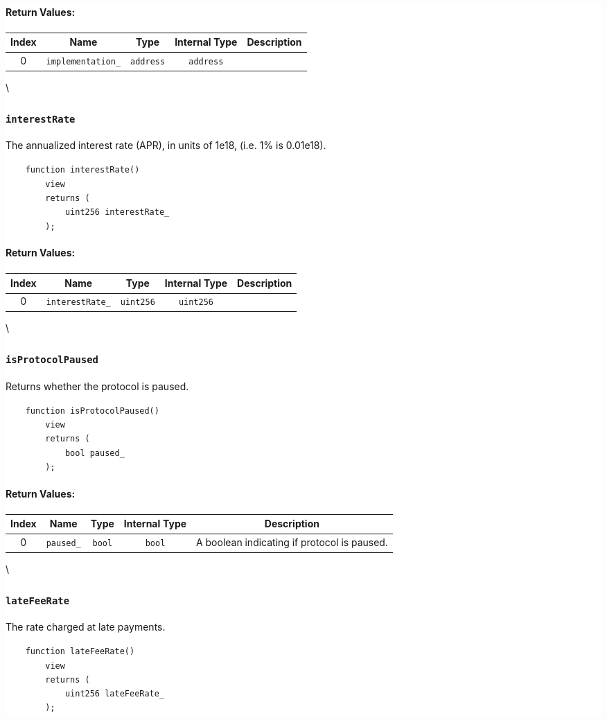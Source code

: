 #### Return Values:

| Index |        Name       |    Type   | Internal Type | Description |
| :---: | :---------------: | :-------: | :-----------: | ----------- |
|   0   | `implementation_` | `address` |   `address`   |             |

\


### `interestRate`

The annualized interest rate (APR), in units of 1e18, (i.e. 1% is 0.01e18).

```solidity
    function interestRate()
        view
        returns (
            uint256 interestRate_
        );
```

#### Return Values:

| Index |       Name      |    Type   | Internal Type | Description |
| :---: | :-------------: | :-------: | :-----------: | ----------- |
|   0   | `interestRate_` | `uint256` |   `uint256`   |             |

\


### `isProtocolPaused`

Returns whether the protocol is paused.

```solidity
    function isProtocolPaused()
        view
        returns (
            bool paused_
        );
```

#### Return Values:

| Index |    Name   |  Type  | Internal Type | Description                                 |
| :---: | :-------: | :----: | :-----------: | ------------------------------------------- |
|   0   | `paused_` | `bool` |     `bool`    | A boolean indicating if protocol is paused. |

\


### `lateFeeRate`

The rate charged at late payments.

```solidity
    function lateFeeRate()
        view
        returns (
            uint256 lateFeeRate_
        );
```

